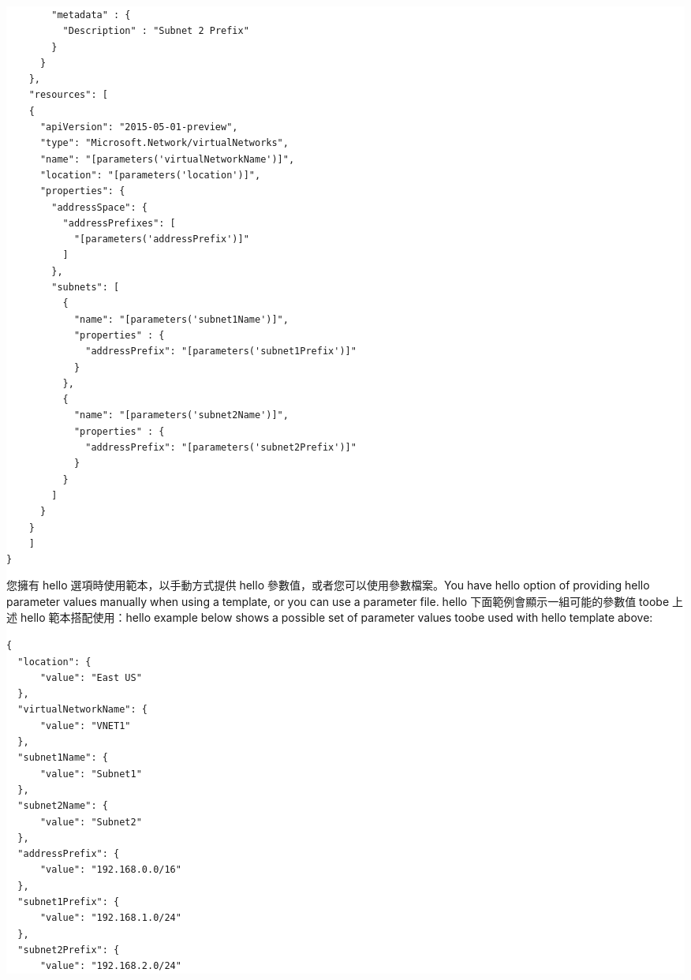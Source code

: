             "metadata" : {
              "Description" : "Subnet 2 Prefix"
            }
          }
        },
        "resources": [
        {
          "apiVersion": "2015-05-01-preview",
          "type": "Microsoft.Network/virtualNetworks",
          "name": "[parameters('virtualNetworkName')]",
          "location": "[parameters('location')]",
          "properties": {
            "addressSpace": {
              "addressPrefixes": [
                "[parameters('addressPrefix')]"
              ]
            },
            "subnets": [
              {
                "name": "[parameters('subnet1Name')]",
                "properties" : {
                  "addressPrefix": "[parameters('subnet1Prefix')]"
                }
              },
              {
                "name": "[parameters('subnet2Name')]",
                "properties" : {
                  "addressPrefix": "[parameters('subnet2Prefix')]"
                }
              }
            ]
          }
        }
        ]
    }

<span data-ttu-id="91260-175">您擁有 hello 選項時使用範本，以手動方式提供 hello 參數值，或者您可以使用參數檔案。</span><span class="sxs-lookup"><span data-stu-id="91260-175">You have hello option of providing hello parameter values manually when using a template, or you can use a parameter file.</span></span> <span data-ttu-id="91260-176">hello 下面範例會顯示一組可能的參數值 toobe 上述 hello 範本搭配使用：</span><span class="sxs-lookup"><span data-stu-id="91260-176">hello example below shows a possible set of parameter values toobe used with hello template above:</span></span>

    {
      "location": {
          "value": "East US"
      },
      "virtualNetworkName": {
          "value": "VNET1"
      },
      "subnet1Name": {
          "value": "Subnet1"
      },
      "subnet2Name": {
          "value": "Subnet2"
      },
      "addressPrefix": {
          "value": "192.168.0.0/16"
      },
      "subnet1Prefix": {
          "value": "192.168.1.0/24"
      },
      "subnet2Prefix": {
          "value": "192.168.2.0/24"